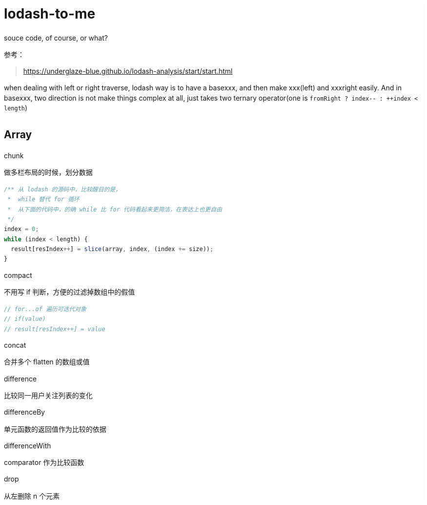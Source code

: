 # lodash-to-me

souce code, of course, or what?

参考：

> https://underglaze-blue.github.io/lodash-analysis/start/start.html

when dealing with left or right traverse, lodash way is to have a basexxx, and then make xxx(left) and xxxright easily. And in basexxx, two direction is not make things complex at all, just takes two ternary operator(one is `fromRight ? index-- : ++index < length`)

## Array

chunk

做多栏布局的时候，划分数据

```js
/** 从 lodash 的源码中，比较醒目的是，
 *  while 替代 for 循环
 *  从下面的代码中，的确 while 比 for 代码看起来更简洁，在表达上也更自由
 */
index = 0;
while (index < length) {
  result[resIndex++] = slice(array, index, (index += size));
}
```

compact

不用写 if 判断，方便的过滤掉数组中的假值

```js
// for...of 遍历可迭代对象
// if(value)
// result[resIndex++] = value
```

concat

合并多个 flatten 的数组或值

difference

比较同一用户关注列表的变化

differenceBy

单元函数的返回值作为比较的依据

differenceWith

comparator 作为比较函数

drop

从左删除 n 个元素
